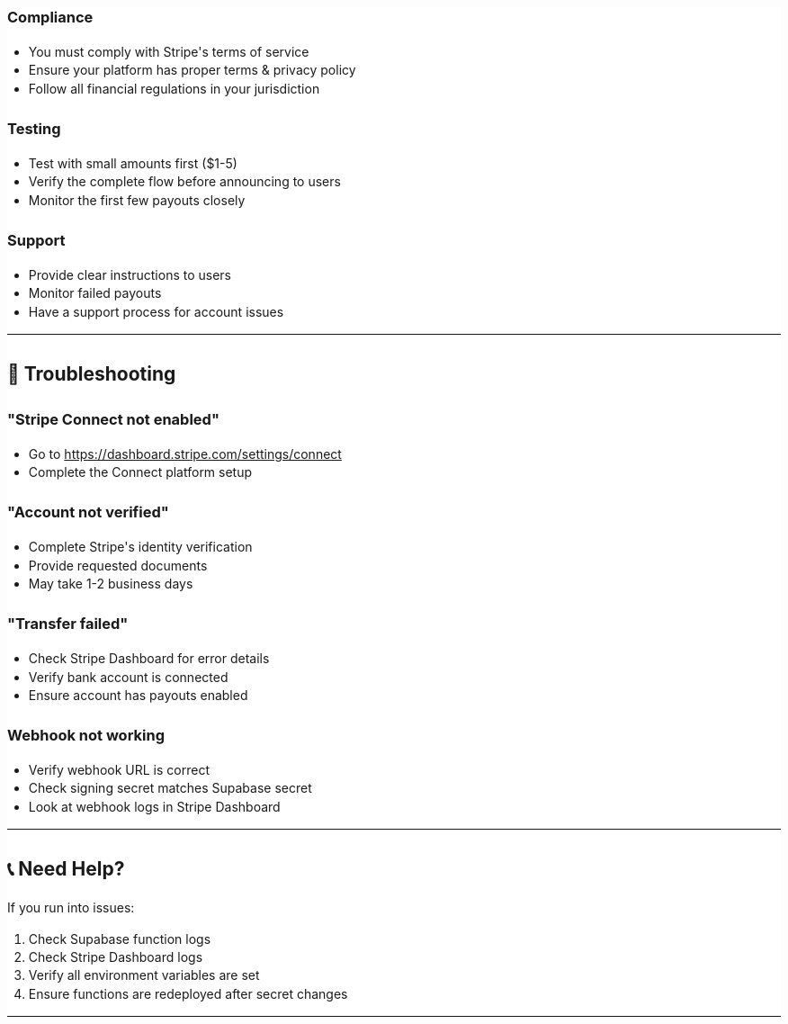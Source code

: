 ### Compliance
- You must comply with Stripe's terms of service
- Ensure your platform has proper terms & privacy policy
- Follow all financial regulations in your jurisdiction

### Testing
- Test with small amounts first ($1-5)
- Verify the complete flow before announcing to users
- Monitor the first few payouts closely

### Support
- Provide clear instructions to users
- Monitor failed payouts
- Have a support process for account issues

---

## 🐛 Troubleshooting

### "Stripe Connect not enabled"
- Go to https://dashboard.stripe.com/settings/connect
- Complete the Connect platform setup

### "Account not verified"
- Complete Stripe's identity verification
- Provide requested documents
- May take 1-2 business days

### "Transfer failed"
- Check Stripe Dashboard for error details
- Verify bank account is connected
- Ensure account has payouts enabled

### Webhook not working
- Verify webhook URL is correct
- Check signing secret matches Supabase secret
- Look at webhook logs in Stripe Dashboard

---

## 📞 Need Help?

If you run into issues:
1. Check Supabase function logs
2. Check Stripe Dashboard logs
3. Verify all environment variables are set
4. Ensure functions are redeployed after secret changes

---
